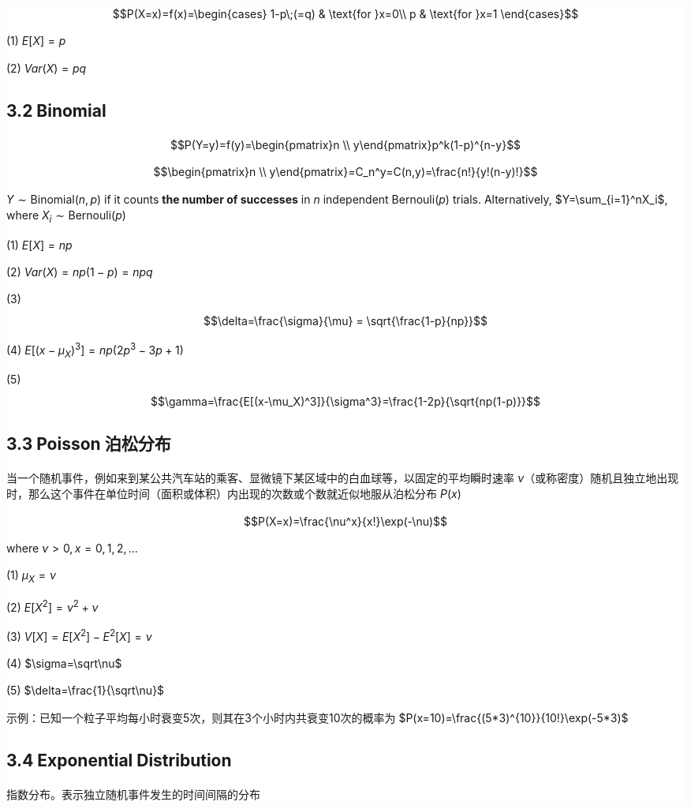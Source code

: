 $$P(X=x)=f(x)=\begin{cases}
1-p\;(=q) & \text{for }x=0\\
p & \text{for }x=1
\end{cases}$$

(1) $E[X]=p$

(2) $Var(X)=pq$

## 3.2 Binomial
$$P(Y=y)=f(y)=\begin{pmatrix}n \\ y\end{pmatrix}p^k(1-p)^{n-y}$$

$$\begin{pmatrix}n \\ y\end{pmatrix}=C_n^y=C(n,y)=\frac{n!}{y!(n-y)!}$$

$Y\sim\text{Binomial}(n,p)$ if it counts **the number of successes** in $n$ independent $\text{Bernouli}(p)$ trials. Alternatively, $Y=\sum_{i=1}^nX_i$, where $X_i\sim\text{Bernouli}(p)$

(1) $E[X]=np$

(2) $Var(X)=np(1-p)=npq$

(3) 
$$\delta=\frac{\sigma}{\mu} = \sqrt{\frac{1-p}{np}}$$

(4) $E[(x-\mu_X)^3]=np(2p^3-3p+1)$

(5) 
$$\gamma=\frac{E[(x-\mu_X)^3]}{\sigma^3}=\frac{1-2p}{\sqrt{np(1-p)}}$$

## 3.3 Poisson 泊松分布
当一个随机事件，例如来到某公共汽车站的乘客、显微镜下某区域中的白血球等，以固定的平均瞬时速率 $\nu$（或称密度）随机且独立地出现时，那么这个事件在单位时间（面积或体积）内出现的次数或个数就近似地服从泊松分布 $P(x)$

$$P(X=x)=\frac{\nu^x}{x!}\exp(-\nu)$$

where $\nu>0, x=0,1,2,...$

(1) $\mu_X=\nu$

(2) $E[X^2]=\nu^2+\nu$

(3) $V[X]=E[X^2]-E^2[X]=\nu$

(4) $\sigma=\sqrt\nu$

(5) $\delta=\frac{1}{\sqrt\nu}$

示例：已知一个粒子平均每小时衰变5次，则其在3个小时内共衰变10次的概率为 $P(x=10)=\frac{(5*3)^{10}}{10!}\exp(-5*3)$



## 3.4 Exponential Distribution
指数分布。表示独立随机事件发生的时间间隔的分布

<center>
